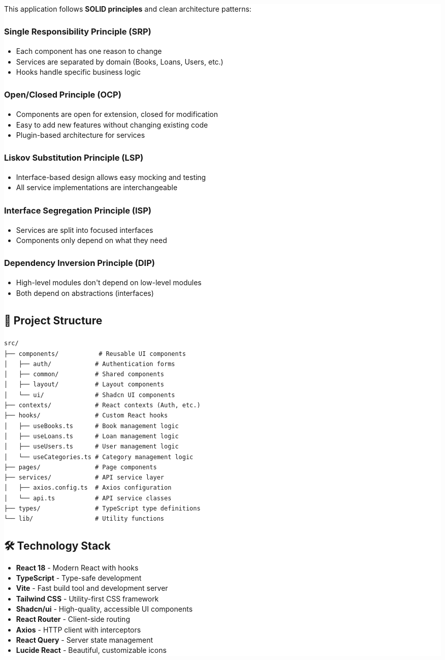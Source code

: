 This application follows **SOLID principles** and clean architecture patterns:

### **Single Responsibility Principle (SRP)**
- Each component has one reason to change
- Services are separated by domain (Books, Loans, Users, etc.)
- Hooks handle specific business logic

### **Open/Closed Principle (OCP)**
- Components are open for extension, closed for modification
- Easy to add new features without changing existing code
- Plugin-based architecture for services

### **Liskov Substitution Principle (LSP)**
- Interface-based design allows easy mocking and testing
- All service implementations are interchangeable

### **Interface Segregation Principle (ISP)**
- Services are split into focused interfaces
- Components only depend on what they need

### **Dependency Inversion Principle (DIP)**
- High-level modules don't depend on low-level modules
- Both depend on abstractions (interfaces)

## 📁 **Project Structure**

```
src/
├── components/           # Reusable UI components
│   ├── auth/            # Authentication forms
│   ├── common/          # Shared components
│   ├── layout/          # Layout components
│   └── ui/              # Shadcn UI components
├── contexts/            # React contexts (Auth, etc.)
├── hooks/               # Custom React hooks
│   ├── useBooks.ts      # Book management logic
│   ├── useLoans.ts      # Loan management logic
│   ├── useUsers.ts      # User management logic
│   └── useCategories.ts # Category management logic
├── pages/               # Page components
├── services/            # API service layer
│   ├── axios.config.ts  # Axios configuration
│   └── api.ts           # API service classes
├── types/               # TypeScript type definitions
└── lib/                 # Utility functions
```

## 🛠️ **Technology Stack**

- **React 18** - Modern React with hooks
- **TypeScript** - Type-safe development
- **Vite** - Fast build tool and development server
- **Tailwind CSS** - Utility-first CSS framework
- **Shadcn/ui** - High-quality, accessible UI components
- **React Router** - Client-side routing
- **Axios** - HTTP client with interceptors
- **React Query** - Server state management
- **Lucide React** - Beautiful, customizable icons
